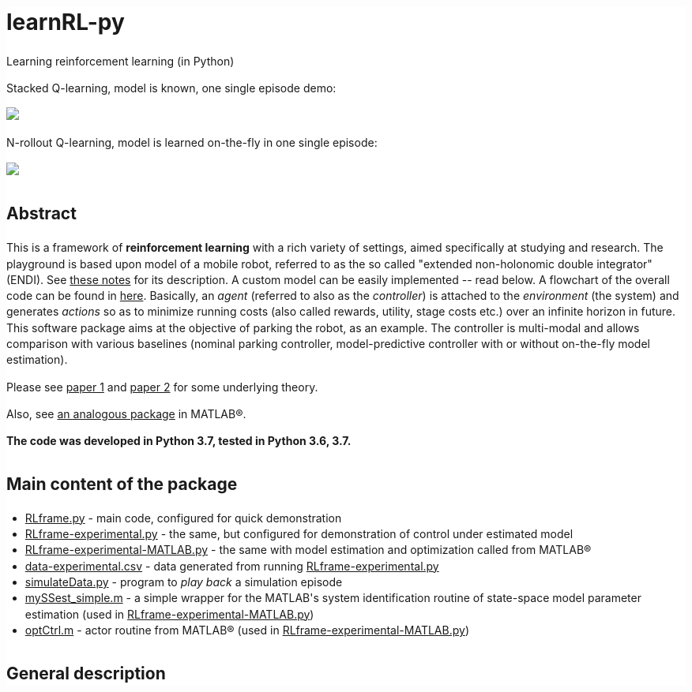 # learnRL-py
Learning reinforcement learning (in Python) 

Stacked Q-learning, model is known, one single episode demo:

<img src="https://github.com/OsinenkoP/learnRL-py/blob/master/data-standard.gif" width="500" />

N-rollout Q-learning, model is learned on-the-fly in one single episode:

<img src="https://github.com/OsinenkoP/learnRL-py/blob/master/data-experimental.gif" width="500" />

## Abstract

This is a framework of **reinforcement learning** with a rich variety of settings, aimed specifically at studying and research.
The playground is based upon model of a mobile robot, referred to as the so called "extended non-holonomic double integrator" (ENDI).
See [these notes](ENDI-notes.pdf) for its description.
A custom model can be easily implemented -- read below.
A flowchart of the overall code can be found in [here](Python-RL-flowchart.pdf).
Basically, an *agent* (referred to also as the *controller*) is attached to the *environment* (the system) and generates *actions* so as to minimize running costs (also called rewards, utility, stage costs etc.) over an infinite horizon in future.
This software package aims at the objective of parking the robot, as an example.
The controller is multi-modal and allows comparison with various baselines (nominal parking controller, model-predictive controller with or without on-the-fly model estimation).

Please see [paper 1](https://www.sciencedirect.com/science/article/pii/S2405896317312570) and [paper 2](https://arxiv.org/abs/2006.14034) for some underlying theory.

Also, see [an analogous package](https://github.com/OsinenkoP/learnRL) in MATLAB®.

**The code was developed in Python 3.7, tested in Python 3.6, 3.7.**

## Main content of the package

* [RLframe.py](RLframe.py) - main code, configured for quick demonstration
* [RLframe-experimental.py](RLframe-experimental.py) - the same, but configured for demonstration of control under estimated model
* [RLframe-experimental-MATLAB.py](RLframe-experimental-MATLAB.py) - the same with model estimation and optimization called from MATLAB®
* [data-experimental.csv](data-experimental.csv) - data generated from running [RLframe-experimental.py](RLframe-experimental.py)
* [simulateData.py](simulateData.py) - program to *play back* a simulation episode
* [mySSest_simple.m](mySSest_simple.m) - a simple wrapper for the MATLAB's system identification routine of state-space model parameter estimation (used in [RLframe-experimental-MATLAB.py](RLframe-experimental-MATLAB.py))
* [optCtrl.m](optCtrl.m) - actor routine from MATLAB® (used in [RLframe-experimental-MATLAB.py](RLframe-experimental-MATLAB.py))

## General description
